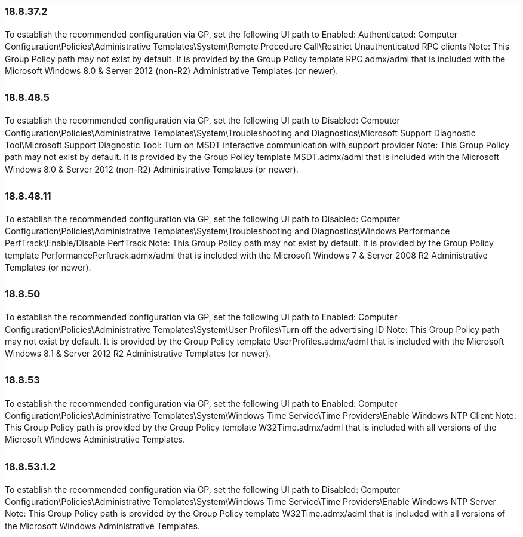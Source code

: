 ### 18.8.37.2  
To establish the recommended configuration via GP, set the following UI path to Enabled: 
Authenticated: 
Computer Configuration\Policies\Administrative Templates\System\Remote 
Procedure Call\Restrict Unauthenticated RPC clients 
Note: This Group Policy path may not exist by default. It is provided by the Group Policy 
template RPC.admx/adml that is included with the Microsoft Windows 8.0 & Server 2012 
(non-R2) Administrative Templates (or newer). 

### 18.8.48.5  
To establish the recommended configuration via GP, set the following UI path to Disabled: 
Computer Configuration\Policies\Administrative 
Templates\System\Troubleshooting and Diagnostics\Microsoft Support Diagnostic 
Tool\Microsoft Support Diagnostic Tool: Turn on MSDT interactive 
communication with support provider 
Note: This Group Policy path may not exist by default. It is provided by the Group Policy 
template MSDT.admx/adml that is included with the Microsoft Windows 8.0 & Server 2012 
(non-R2) Administrative Templates (or newer). 

### 18.8.48.11  
To establish the recommended configuration via GP, set the following UI path to Disabled: 
Computer Configuration\Policies\Administrative 
Templates\System\Troubleshooting and Diagnostics\Windows Performance 
PerfTrack\Enable/Disable PerfTrack 
Note: This Group Policy path may not exist by default. It is provided by the Group Policy 
template PerformancePerftrack.admx/adml that is included with the Microsoft Windows 7 
& Server 2008 R2 Administrative Templates (or newer). 

### 18.8.50  
To establish the recommended configuration via GP, set the following UI path to Enabled: 
Computer Configuration\Policies\Administrative Templates\System\User 
Profiles\Turn off the advertising ID 
Note: This Group Policy path may not exist by default. It is provided by the Group Policy 
template UserProfiles.admx/adml that is included with the Microsoft Windows 8.1 & 
Server 2012 R2 Administrative Templates (or newer). 

### 18.8.53  
To establish the recommended configuration via GP, set the following UI path to Enabled: 
Computer Configuration\Policies\Administrative Templates\System\Windows Time 
Service\Time Providers\Enable Windows NTP Client 
Note: This Group Policy path is provided by the Group Policy template W32Time.admx/adml 
that is included with all versions of the Microsoft Windows Administrative Templates. 

### 18.8.53.1.2  
To establish the recommended configuration via GP, set the following UI path to Disabled: 
Computer Configuration\Policies\Administrative Templates\System\Windows Time 
Service\Time Providers\Enable Windows NTP Server 
Note: This Group Policy path is provided by the Group Policy template W32Time.admx/adml 
that is included with all versions of the Microsoft Windows Administrative Templates. 
